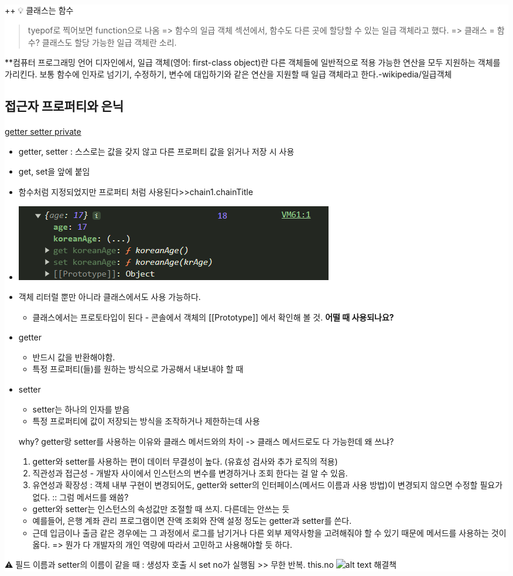 ++ 💡 클래스는 함수 
  > tyepof로 찍어보면 function으로 나옴
  => 함수의 일급 객체 섹션에서, 함수도 다른 곳에 할당할 수 있는 일급 객체라고 했다.
  => 클래스 = 함수? 클래스도 할당 가능한 일급 객체란 소리.

**컴퓨터 프로그래밍 언어 디자인에서, 일급 객체(영어: first-class object)란 다른 객체들에 일반적으로 적용 가능한 연산을 모두 지원하는 객체를 가리킨다. 보통 함수에 인자로 넘기기, 수정하기, 변수에 대입하기와 같은 연산을 지원할 때 일급 객체라고 한다.-wikipedia/일급객체


## 접근자 프로퍼티와 은닉
[getter setter private](./getterSetter.js)
- getter, setter : 스스로는 값을 갖지 않고 다른 프로퍼티 값을 읽거나 저장 시 사용
- get, set을 앞에 붙임
- 함수처럼 지정되었지만 프로퍼티 처럼 사용된다>>chain1.chainTitle
- ![alt text](img/image-2.png)
- 객체 리터럴 뿐만 아니라 클래스에서도 사용 가능하다.
  - 클래스에서는 프로토타입이 된다 - 콘솔에서 객체의 [[Prototype]] 에서 확인해 볼 것.
**어떨 때 사용되나요?**
- getter
  - 반드시 값을 반환해야함.
  - 특정 프로퍼티(들)를 원하는 방식으로 가공해서 내보내야 할 때
- setter
  - setter는 하나의 인자를 받음
  - 특정 프로퍼티에 값이 저장되는 방식을 조작하거나 제한하는데 사용

  why? getter랑 setter를 사용하는 이유와 클래스 메서드와의 차이
  -> 클래스 메서드로도 다 가능한데 왜 쓰냐?
  1) getter와 setter를 사용하는 편이 데이터 무결성이 높다. (유효성 검사와 추가 로직의 적용)
  2) 직관성과 접근성 - 개발자 사이에서 인스턴스의 변수를 변경하거나 조회 한다는 걸 알 수 있음.
  3) 유연성과 확장성 : 객체 내부 구현이 변경되어도, getter와 setter의 인터페이스(메서드 이름과 사용 방법)이 변경되지 않으면 수정할 필요가 없다. 
  :: 그럼 메서드를 왜씀?
   - getter와 setter는 인스턴스의 속성값만 조절할 때 쓰지. 다른데는 안쓰는 듯
   - 예를들어, 은행 계좌 관리 프로그램이면 잔액 조회와 잔액 설정 정도는 getter과 setter를 쓴다. 
   - 근데 입금이나 출금 같은 경우에는 그 과정에서 로그를 남기거나 다른 외부 제약사항을 고려해줘야 할 수 있기 때문에 메서드를 사용하는 것이 옳다. 
  => 뭔가 다 개발자의 개인 역량에 따라서 고민하고 사용해야할 듯 하다.

⚠️ 필드 이름과 setter의 이름이 같을 때 : 생성자 호출 시 set no가 실행됨 >> 무한 반복. this.no
![alt text](img/mage-3.png)
해결책
